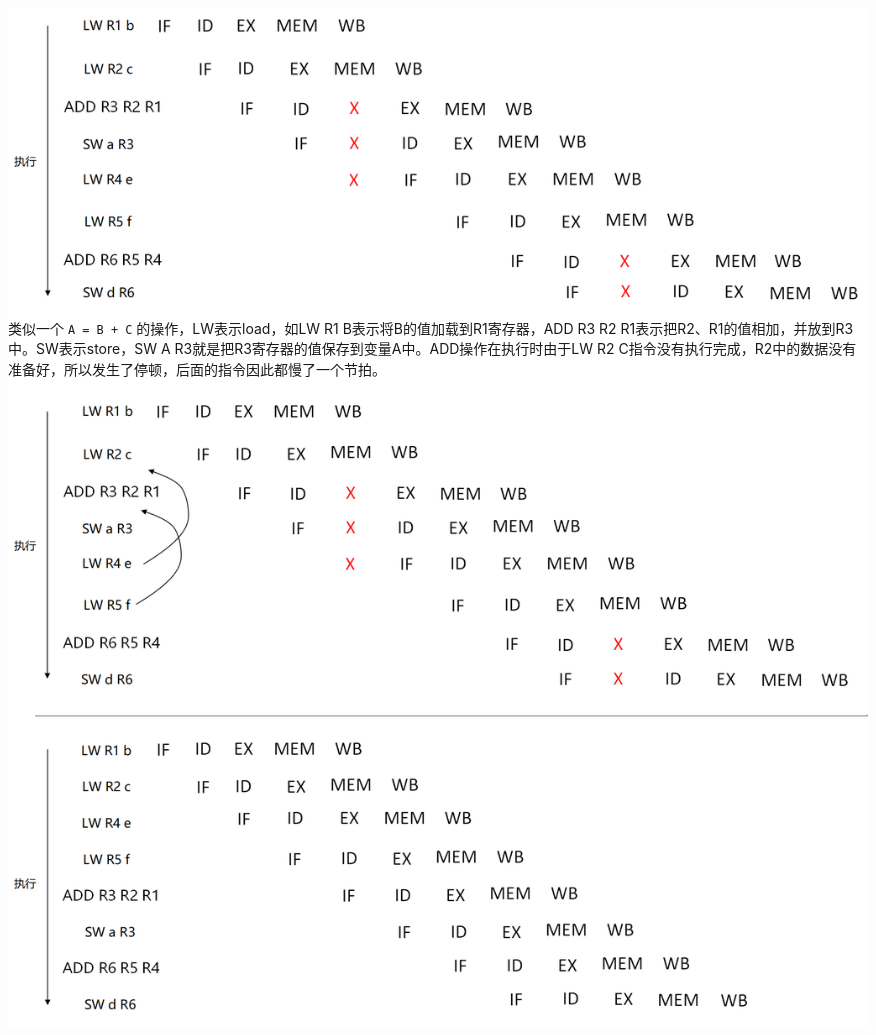 ![CPU指令流水线中断](/img/concurrent/CPU指令流水线中断.png)
类似一个 `A = B + C` 的操作，LW表示load，如LW R1 B表示将B的值加载到R1寄存器，ADD R3 R2 R1表示把R2、R1的值相加，并放到R3中。SW表示store，SW A R3就是把R3寄存器的值保存到变量A中。ADD操作在执行时由于LW R2 C指令没有执行完成，R2中的数据没有准备好，所以发生了停顿，后面的指令因此都慢了一个节拍。

![指令重排后的CPU流水线](/img/concurrent/指令重排后的CPU流水线.png)
